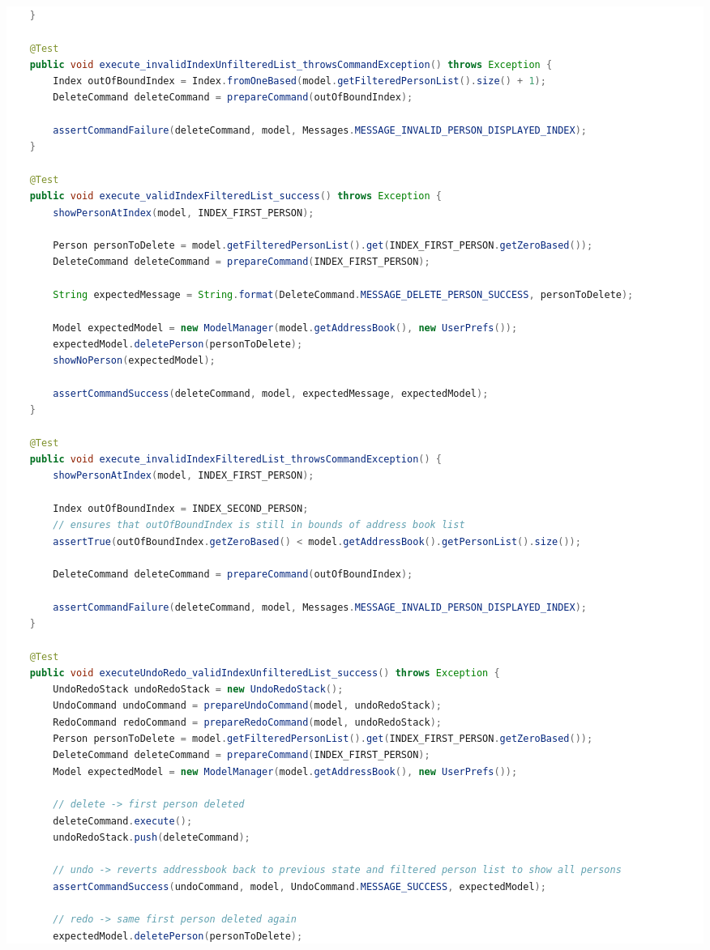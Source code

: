 ``` java
    }

    @Test
    public void execute_invalidIndexUnfilteredList_throwsCommandException() throws Exception {
        Index outOfBoundIndex = Index.fromOneBased(model.getFilteredPersonList().size() + 1);
        DeleteCommand deleteCommand = prepareCommand(outOfBoundIndex);

        assertCommandFailure(deleteCommand, model, Messages.MESSAGE_INVALID_PERSON_DISPLAYED_INDEX);
    }

    @Test
    public void execute_validIndexFilteredList_success() throws Exception {
        showPersonAtIndex(model, INDEX_FIRST_PERSON);

        Person personToDelete = model.getFilteredPersonList().get(INDEX_FIRST_PERSON.getZeroBased());
        DeleteCommand deleteCommand = prepareCommand(INDEX_FIRST_PERSON);

        String expectedMessage = String.format(DeleteCommand.MESSAGE_DELETE_PERSON_SUCCESS, personToDelete);

        Model expectedModel = new ModelManager(model.getAddressBook(), new UserPrefs());
        expectedModel.deletePerson(personToDelete);
        showNoPerson(expectedModel);

        assertCommandSuccess(deleteCommand, model, expectedMessage, expectedModel);
    }

    @Test
    public void execute_invalidIndexFilteredList_throwsCommandException() {
        showPersonAtIndex(model, INDEX_FIRST_PERSON);

        Index outOfBoundIndex = INDEX_SECOND_PERSON;
        // ensures that outOfBoundIndex is still in bounds of address book list
        assertTrue(outOfBoundIndex.getZeroBased() < model.getAddressBook().getPersonList().size());

        DeleteCommand deleteCommand = prepareCommand(outOfBoundIndex);

        assertCommandFailure(deleteCommand, model, Messages.MESSAGE_INVALID_PERSON_DISPLAYED_INDEX);
    }

    @Test
    public void executeUndoRedo_validIndexUnfilteredList_success() throws Exception {
        UndoRedoStack undoRedoStack = new UndoRedoStack();
        UndoCommand undoCommand = prepareUndoCommand(model, undoRedoStack);
        RedoCommand redoCommand = prepareRedoCommand(model, undoRedoStack);
        Person personToDelete = model.getFilteredPersonList().get(INDEX_FIRST_PERSON.getZeroBased());
        DeleteCommand deleteCommand = prepareCommand(INDEX_FIRST_PERSON);
        Model expectedModel = new ModelManager(model.getAddressBook(), new UserPrefs());

        // delete -> first person deleted
        deleteCommand.execute();
        undoRedoStack.push(deleteCommand);

        // undo -> reverts addressbook back to previous state and filtered person list to show all persons
        assertCommandSuccess(undoCommand, model, UndoCommand.MESSAGE_SUCCESS, expectedModel);

        // redo -> same first person deleted again
        expectedModel.deletePerson(personToDelete);
```